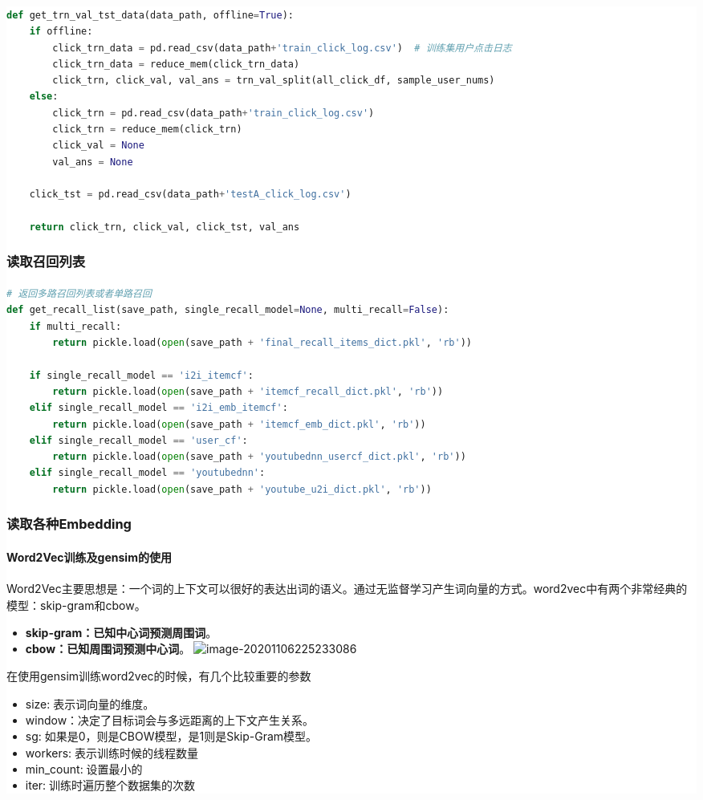 
```python
def get_trn_val_tst_data(data_path, offline=True):
    if offline:
        click_trn_data = pd.read_csv(data_path+'train_click_log.csv')  # 训练集用户点击日志
        click_trn_data = reduce_mem(click_trn_data)
        click_trn, click_val, val_ans = trn_val_split(all_click_df, sample_user_nums)
    else:
        click_trn = pd.read_csv(data_path+'train_click_log.csv')
        click_trn = reduce_mem(click_trn)
        click_val = None
        val_ans = None
    
    click_tst = pd.read_csv(data_path+'testA_click_log.csv')
    
    return click_trn, click_val, click_tst, val_ans
```

### 读取召回列表


```python
# 返回多路召回列表或者单路召回
def get_recall_list(save_path, single_recall_model=None, multi_recall=False):
    if multi_recall:
        return pickle.load(open(save_path + 'final_recall_items_dict.pkl', 'rb'))
    
    if single_recall_model == 'i2i_itemcf':
        return pickle.load(open(save_path + 'itemcf_recall_dict.pkl', 'rb'))
    elif single_recall_model == 'i2i_emb_itemcf':
        return pickle.load(open(save_path + 'itemcf_emb_dict.pkl', 'rb'))
    elif single_recall_model == 'user_cf':
        return pickle.load(open(save_path + 'youtubednn_usercf_dict.pkl', 'rb'))
    elif single_recall_model == 'youtubednn':
        return pickle.load(open(save_path + 'youtube_u2i_dict.pkl', 'rb'))
```

### 读取各种Embedding

#### Word2Vec训练及gensim的使用

Word2Vec主要思想是：一个词的上下文可以很好的表达出词的语义。通过无监督学习产生词向量的方式。word2vec中有两个非常经典的模型：skip-gram和cbow。

- **skip-gram：已知中心词预测周围词**。
- **cbow：已知周围词预测中心词**。
![image-20201106225233086](http://ryluo.oss-cn-chengdu.aliyuncs.com/Javaimage-20201106225233086.png)

在使用gensim训练word2vec的时候，有几个比较重要的参数
- size: 表示词向量的维度。
- window：决定了目标词会与多远距离的上下文产生关系。
- sg: 如果是0，则是CBOW模型，是1则是Skip-Gram模型。
- workers: 表示训练时候的线程数量
- min_count: 设置最小的
- iter: 训练时遍历整个数据集的次数
